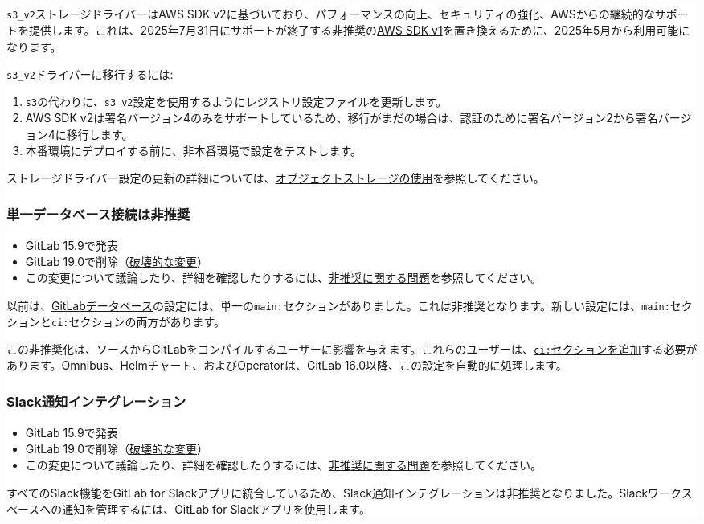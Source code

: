 `s3_v2`ストレージドライバーはAWS SDK v2に基づいており、パフォーマンスの向上、セキュリティの強化、AWSからの継続的なサポートを提供します。これは、2025年7月31日にサポートが終了する非推奨の[AWS SDK v1](https://aws.amazon.com/blogs/developer/announcing-end-of-support-for-aws-sdk-for-go-v1-on-july-31-2025/)を置き換えるために、2025年5月から利用可能になります。

`s3_v2`ドライバーに移行するには:

1. `s3`の代わりに、`s3_v2`設定を使用するようにレジストリ設定ファイルを更新します。
1. AWS SDK v2は署名バージョン4のみをサポートしているため、移行がまだの場合は、認証のために署名バージョン2から署名バージョン4に移行します。
1. 本番環境にデプロイする前に、非本番環境で設定をテストします。

ストレージドライバー設定の更新の詳細については、[オブジェクトストレージの使用](https://docs.gitlab.com/administration/packages/container_registry/#use-object-storage)を参照してください。

</div>

<div class="deprecation breaking-change" data-milestone="19.0">

### 単一データベース接続は非推奨

<div class="deprecation-notes">

- GitLab <span class="milestone">15.9</span>で発表
- GitLab <span class="milestone">19.0</span>で削除（[破壊的な変更](https://docs.gitlab.com/update/terminology/#breaking-change)）
- この変更について議論したり、詳細を確認したりするには、[非推奨に関する問題](https://gitlab.com/gitlab-org/gitlab/-/issues/387898)を参照してください。

</div>

以前は、[GitLabデータベース](https://docs.gitlab.com/omnibus/settings/database/)の設定には、単一の`main:`セクションがありました。これは非推奨となります。新しい設定には、`main:`セクションと`ci:`セクションの両方があります。

この非推奨化は、ソースからGitLabをコンパイルするユーザーに影響を与えます。これらのユーザーは、[`ci:`セクションを追加](https://docs.gitlab.com/install/installation/#configure-gitlab-db-settings)する必要があります。Omnibus、Helmチャート、およびOperatorは、GitLab 16.0以降、この設定を自動的に処理します。

</div>

<div class="deprecation breaking-change" data-milestone="19.0">

### Slack通知インテグレーション

<div class="deprecation-notes">

- GitLab <span class="milestone">15.9</span>で発表
- GitLab <span class="milestone">19.0</span>で削除（[破壊的な変更](https://docs.gitlab.com/update/terminology/#breaking-change)）
- この変更について議論したり、詳細を確認したりするには、[非推奨に関する問題](https://gitlab.com/gitlab-org/gitlab/-/issues/435909)を参照してください。

</div>

すべてのSlack機能をGitLab for Slackアプリに統合しているため、Slack通知インテグレーションは非推奨となりました。Slackワークスペースへの通知を管理するには、GitLab for Slackアプリを使用します。

</div>

<div class="deprecation breaking-change" data-milestone="19.0">
